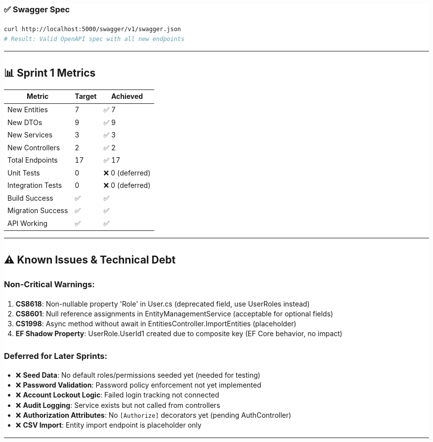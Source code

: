 ### ✅ **Swagger Spec**
```bash
curl http://localhost:5000/swagger/v1/swagger.json
# Result: Valid OpenAPI spec with all new endpoints
```

---

## 📊 Sprint 1 Metrics

| Metric | Target | Achieved |
|--------|--------|----------|
| New Entities | 7 | ✅ 7 |
| New DTOs | 9 | ✅ 9 |
| New Services | 3 | ✅ 3 |
| New Controllers | 2 | ✅ 2 |
| Total Endpoints | 17 | ✅ 17 |
| Unit Tests | 0 | ❌ 0 (deferred) |
| Integration Tests | 0 | ❌ 0 (deferred) |
| Build Success | ✅ | ✅ |
| Migration Success | ✅ | ✅ |
| API Working | ✅ | ✅ |

---

## ⚠️ Known Issues & Technical Debt

### Non-Critical Warnings:
1. **CS8618**: Non-nullable property 'Role' in User.cs (deprecated field, use UserRoles instead)
2. **CS8601**: Null reference assignments in EntityManagementService (acceptable for optional fields)
3. **CS1998**: Async method without await in EntitiesController.ImportEntities (placeholder)
4. **EF Shadow Property**: UserRole.UserId1 created due to composite key (EF Core behavior, no impact)

### Deferred for Later Sprints:
- ❌ **Seed Data**: No default roles/permissions seeded yet (needed for testing)
- ❌ **Password Validation**: Password policy enforcement not yet implemented
- ❌ **Account Lockout Logic**: Failed login tracking not connected
- ❌ **Audit Logging**: Service exists but not called from controllers
- ❌ **Authorization Attributes**: No `[Authorize]` decorators yet (pending AuthController)
- ❌ **CSV Import**: Entity import endpoint is placeholder only

---